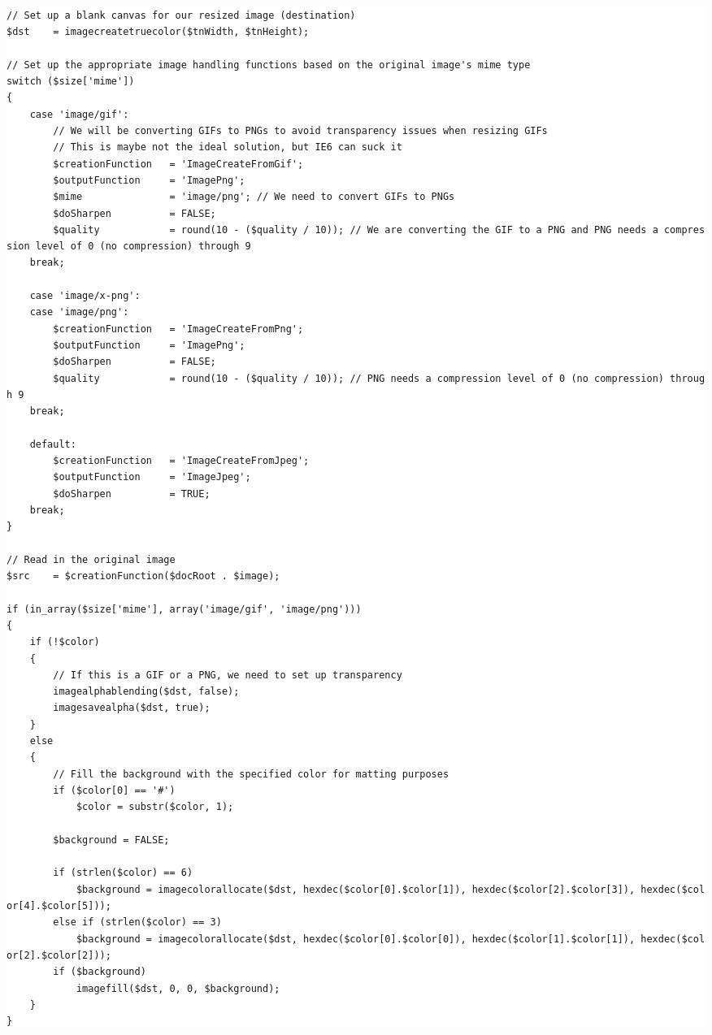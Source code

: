 ```
// Set up a blank canvas for our resized image (destination)
$dst    = imagecreatetruecolor($tnWidth, $tnHeight);

// Set up the appropriate image handling functions based on the original image's mime type
switch ($size['mime'])
{
    case 'image/gif':
        // We will be converting GIFs to PNGs to avoid transparency issues when resizing GIFs
        // This is maybe not the ideal solution, but IE6 can suck it
        $creationFunction   = 'ImageCreateFromGif';
        $outputFunction     = 'ImagePng';
        $mime               = 'image/png'; // We need to convert GIFs to PNGs
        $doSharpen          = FALSE;
        $quality            = round(10 - ($quality / 10)); // We are converting the GIF to a PNG and PNG needs a compression level of 0 (no compression) through 9
    break;

    case 'image/x-png':
    case 'image/png':
        $creationFunction   = 'ImageCreateFromPng';
        $outputFunction     = 'ImagePng';
        $doSharpen          = FALSE;
        $quality            = round(10 - ($quality / 10)); // PNG needs a compression level of 0 (no compression) through 9
    break;

    default:
        $creationFunction   = 'ImageCreateFromJpeg';
        $outputFunction     = 'ImageJpeg';
        $doSharpen          = TRUE;
    break;
}

// Read in the original image
$src    = $creationFunction($docRoot . $image);

if (in_array($size['mime'], array('image/gif', 'image/png')))
{
    if (!$color)
    {
        // If this is a GIF or a PNG, we need to set up transparency
        imagealphablending($dst, false);
        imagesavealpha($dst, true);
    }
    else
    {
        // Fill the background with the specified color for matting purposes
        if ($color[0] == '#')
            $color = substr($color, 1);

        $background = FALSE;

        if (strlen($color) == 6)
            $background = imagecolorallocate($dst, hexdec($color[0].$color[1]), hexdec($color[2].$color[3]), hexdec($color[4].$color[5]));
        else if (strlen($color) == 3)
            $background = imagecolorallocate($dst, hexdec($color[0].$color[0]), hexdec($color[1].$color[1]), hexdec($color[2].$color[2]));
        if ($background)
            imagefill($dst, 0, 0, $background);
    }
}

```